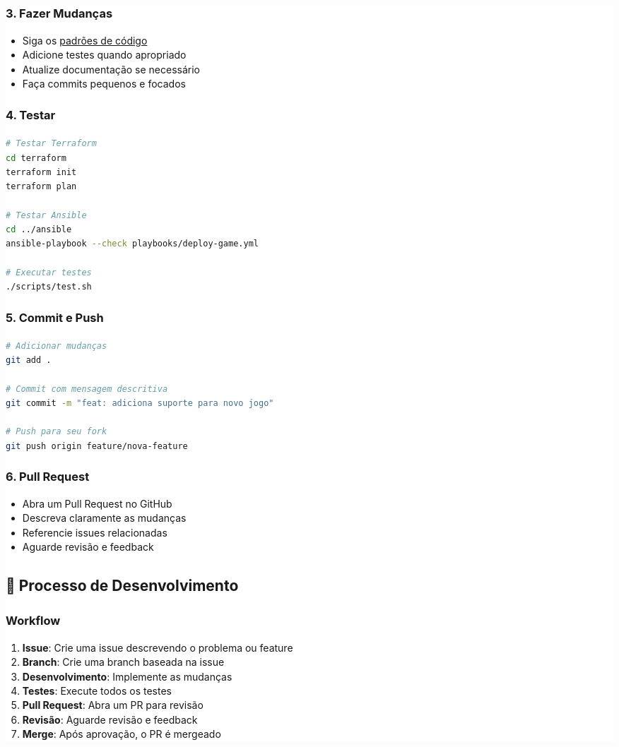 ### 3. Fazer Mudanças

- Siga os [padrões de código](#padrões-de-código)
- Adicione testes quando apropriado
- Atualize documentação se necessário
- Faça commits pequenos e focados

### 4. Testar

```bash
# Testar Terraform
cd terraform
terraform init
terraform plan

# Testar Ansible
cd ../ansible
ansible-playbook --check playbooks/deploy-game.yml

# Executar testes
./scripts/test.sh
```

### 5. Commit e Push

```bash
# Adicionar mudanças
git add .

# Commit com mensagem descritiva
git commit -m "feat: adiciona suporte para novo jogo"

# Push para seu fork
git push origin feature/nova-feature
```

### 6. Pull Request

- Abra um Pull Request no GitHub
- Descreva claramente as mudanças
- Referencie issues relacionadas
- Aguarde revisão e feedback

## 🔄 Processo de Desenvolvimento

### Workflow

1. **Issue**: Crie uma issue descrevendo o problema ou feature
2. **Branch**: Crie uma branch baseada na issue
3. **Desenvolvimento**: Implemente as mudanças
4. **Testes**: Execute todos os testes
5. **Pull Request**: Abra um PR para revisão
6. **Revisão**: Aguarde revisão e feedback
7. **Merge**: Após aprovação, o PR é mergeado
